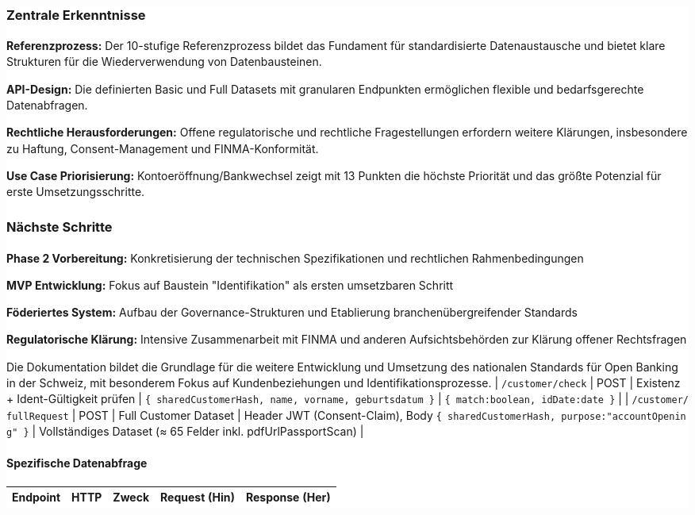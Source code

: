 ### Zentrale Erkenntnisse

**Referenzprozess:** Der 10-stufige Referenzprozess bildet das Fundament für standardisierte Datenaustausche und bietet klare Strukturen für die Wiederverwendung von Datenbausteinen.

**API-Design:** Die definierten Basic und Full Datasets mit granularen Endpunkten ermöglichen flexible und bedarfsgerechte Datenabfragen.

**Rechtliche Herausforderungen:** Offene regulatorische und rechtliche Fragestellungen erfordern weitere Klärungen, insbesondere zu Haftung, Consent-Management und FINMA-Konformität.

**Use Case Priorisierung:** Kontoeröffnung/Bankwechsel zeigt mit 13 Punkten die höchste Priorität und das größte Potenzial für erste Umsetzungsschritte.

### Nächste Schritte

**Phase 2 Vorbereitung:** Konkretisierung der technischen Spezifikationen und rechtlichen Rahmenbedingungen

**MVP Entwicklung:** Fokus auf Baustein "Identifikation" als ersten umsetzbaren Schritt

**Föderiertes System:** Aufbau der Governance-Strukturen und Etablierung branchenübergreifender Standards

**Regulatorische Klärung:** Intensive Zusammenarbeit mit FINMA und anderen Aufsichtsbehörden zur Klärung offener Rechtsfragen

Die Dokumentation bildet die Grundlage für die weitere Entwicklung und Umsetzung des nationalen Standards für Open Banking in der Schweiz, mit besonderem Fokus auf Kundenbeziehungen und Identifikationsprozesse.
| `/customer/check` | POST | Existenz + Ident-Gültigkeit prüfen | `{ sharedCustomerHash, name, vorname, geburtsdatum }` | `{ match:boolean, idDate:date }` |
| `/customer/fullRequest` | POST | Full Customer Dataset | Header JWT (Consent-Claim), Body `{ sharedCustomerHash, purpose:"accountOpening" }` | Vollständiges Dataset (≈ 65 Felder inkl. pdfUrlPassportScan) |

#### Spezifische Datenabfrage

| **Endpoint** | **HTTP** | **Zweck** | **Request (Hin)** | **Response (Her)** |
|--------------|----------|-----------|-------------------|-------------------|